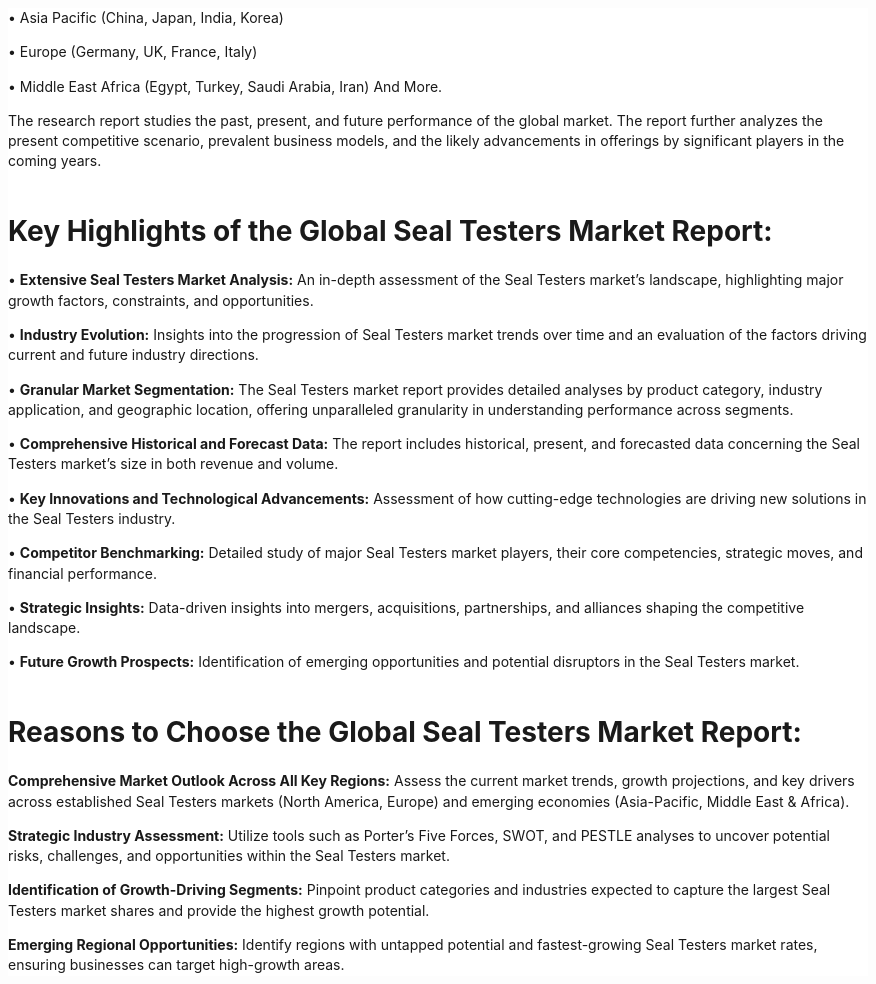 • Asia Pacific (China, Japan, India, Korea)

• Europe (Germany, UK, France, Italy)

• Middle East Africa (Egypt, Turkey, Saudi Arabia, Iran) And More.

The research report studies the past, present, and future performance of the global market. The report further analyzes the present competitive scenario, prevalent business models, and the likely advancements in offerings by significant players in the coming years.

# <strong>Key Highlights of the Global Seal Testers Market Report:</strong>

• <strong>Extensive Seal Testers Market Analysis:</strong> An in-depth assessment of the Seal Testers market’s landscape, highlighting major growth factors, constraints, and opportunities.

• <strong>Industry Evolution:</strong> Insights into the progression of Seal Testers market trends over time and an evaluation of the factors driving current and future industry directions.

• <strong>Granular Market Segmentation:</strong> The Seal Testers market report provides detailed analyses by product category, industry application, and geographic location, offering unparalleled granularity in understanding performance across segments.

• <strong>Comprehensive Historical and Forecast Data:</strong> The report includes historical, present, and forecasted data concerning the Seal Testers market’s size in both revenue and volume.

• <strong>Key Innovations and Technological Advancements:</strong> Assessment of how cutting-edge technologies are driving new solutions in the Seal Testers industry.

• <strong>Competitor Benchmarking:</strong> Detailed study of major Seal Testers market players, their core competencies, strategic moves, and financial performance.

• <strong>Strategic Insights:</strong> Data-driven insights into mergers, acquisitions, partnerships, and alliances shaping the competitive landscape.

• <strong>Future Growth Prospects:</strong> Identification of emerging opportunities and potential disruptors in the Seal Testers market.

# <strong>Reasons to Choose the Global Seal Testers Market Report:</strong>

<strong>Comprehensive Market Outlook Across All Key Regions:</strong>
Assess the current market trends, growth projections, and key drivers across established Seal Testers markets (North America, Europe) and emerging economies (Asia-Pacific, Middle East & Africa).

<strong>Strategic Industry Assessment:</strong>
Utilize tools such as Porter’s Five Forces, SWOT, and PESTLE analyses to uncover potential risks, challenges, and opportunities within the Seal Testers market.

<strong>Identification of Growth-Driving Segments:</strong>
Pinpoint product categories and industries expected to capture the largest Seal Testers market shares and provide the highest growth potential.

<strong>Emerging Regional Opportunities:</strong>
Identify regions with untapped potential and fastest-growing Seal Testers market rates, ensuring businesses can target high-growth areas.
